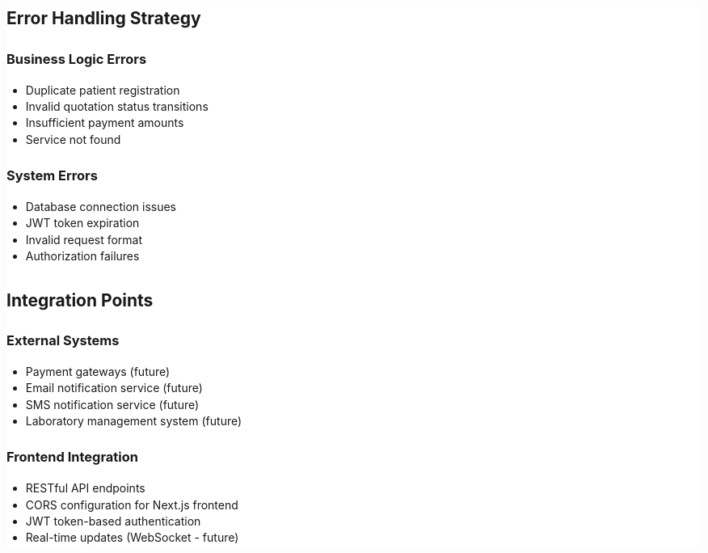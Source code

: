 ## Error Handling Strategy

### Business Logic Errors
- Duplicate patient registration
- Invalid quotation status transitions
- Insufficient payment amounts
- Service not found

### System Errors
- Database connection issues
- JWT token expiration
- Invalid request format
- Authorization failures

## Integration Points

### External Systems
- Payment gateways (future)
- Email notification service (future)
- SMS notification service (future)
- Laboratory management system (future)

### Frontend Integration
- RESTful API endpoints
- CORS configuration for Next.js frontend
- JWT token-based authentication
- Real-time updates (WebSocket - future) 